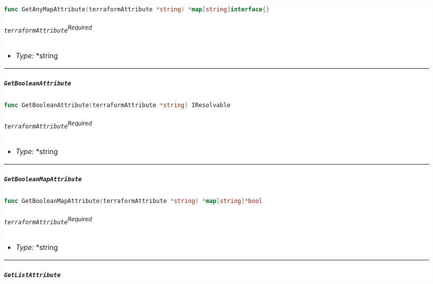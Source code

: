 ```go
func GetAnyMapAttribute(terraformAttribute *string) *map[string]interface{}
```

###### `terraformAttribute`<sup>Required</sup> <a name="terraformAttribute" id="rhizo-co-terraform-provider-oci.devopsDeployArtifact.DevopsDeployArtifactDeployArtifactSourceHelmVerificationKeySourceOutputReference.getAnyMapAttribute.parameter.terraformAttribute"></a>

- *Type:* *string

---

##### `GetBooleanAttribute` <a name="GetBooleanAttribute" id="rhizo-co-terraform-provider-oci.devopsDeployArtifact.DevopsDeployArtifactDeployArtifactSourceHelmVerificationKeySourceOutputReference.getBooleanAttribute"></a>

```go
func GetBooleanAttribute(terraformAttribute *string) IResolvable
```

###### `terraformAttribute`<sup>Required</sup> <a name="terraformAttribute" id="rhizo-co-terraform-provider-oci.devopsDeployArtifact.DevopsDeployArtifactDeployArtifactSourceHelmVerificationKeySourceOutputReference.getBooleanAttribute.parameter.terraformAttribute"></a>

- *Type:* *string

---

##### `GetBooleanMapAttribute` <a name="GetBooleanMapAttribute" id="rhizo-co-terraform-provider-oci.devopsDeployArtifact.DevopsDeployArtifactDeployArtifactSourceHelmVerificationKeySourceOutputReference.getBooleanMapAttribute"></a>

```go
func GetBooleanMapAttribute(terraformAttribute *string) *map[string]*bool
```

###### `terraformAttribute`<sup>Required</sup> <a name="terraformAttribute" id="rhizo-co-terraform-provider-oci.devopsDeployArtifact.DevopsDeployArtifactDeployArtifactSourceHelmVerificationKeySourceOutputReference.getBooleanMapAttribute.parameter.terraformAttribute"></a>

- *Type:* *string

---

##### `GetListAttribute` <a name="GetListAttribute" id="rhizo-co-terraform-provider-oci.devopsDeployArtifact.DevopsDeployArtifactDeployArtifactSourceHelmVerificationKeySourceOutputReference.getListAttribute"></a>
